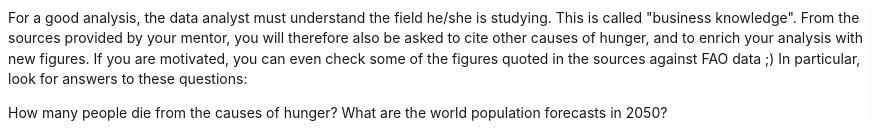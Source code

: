 For a good analysis, the data analyst must understand the field he/she is studying. This is called "business knowledge". From the sources provided by your mentor, you will therefore also be asked to cite other causes of hunger, and to enrich your analysis with new figures. If you are motivated, you can even check some of the figures quoted in the sources against FAO data ;)
In particular, look for answers to these questions:

How many people die from the causes of hunger?
What are the world population forecasts in 2050? 


